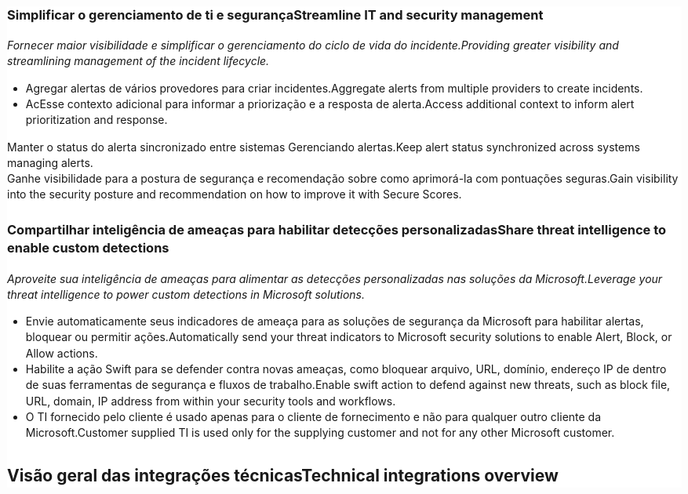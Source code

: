 ### <a name="streamline-it-and-security-management"></a><span data-ttu-id="8ad7e-141">Simplificar o gerenciamento de ti e segurança</span><span class="sxs-lookup"><span data-stu-id="8ad7e-141">Streamline IT and security management</span></span>

<span data-ttu-id="8ad7e-142">*Fornecer maior visibilidade e simplificar o gerenciamento do ciclo de vida do incidente.*</span><span class="sxs-lookup"><span data-stu-id="8ad7e-142">*Providing greater visibility and streamlining management of the incident lifecycle.*</span></span>

- <span data-ttu-id="8ad7e-143">Agregar alertas de vários provedores para criar incidentes.</span><span class="sxs-lookup"><span data-stu-id="8ad7e-143">Aggregate alerts from multiple providers to create incidents.</span></span>
- <span data-ttu-id="8ad7e-144">AcEsse contexto adicional para informar a priorização e a resposta de alerta.</span><span class="sxs-lookup"><span data-stu-id="8ad7e-144">Access additional context to inform alert prioritization and response.</span></span>

<span data-ttu-id="8ad7e-145">Manter o status do alerta sincronizado entre sistemas Gerenciando alertas.</span><span class="sxs-lookup"><span data-stu-id="8ad7e-145">Keep alert status synchronized across systems managing alerts.</span></span> </br>
<span data-ttu-id="8ad7e-146">Ganhe visibilidade para a postura de segurança e recomendação sobre como aprimorá-la com pontuações seguras.</span><span class="sxs-lookup"><span data-stu-id="8ad7e-146">Gain visibility into the security posture and recommendation on how to improve it with Secure Scores.</span></span>

### <a name="share-threat-intelligence-to-enable-custom-detections"></a><span data-ttu-id="8ad7e-147">Compartilhar inteligência de ameaças para habilitar detecções personalizadas</span><span class="sxs-lookup"><span data-stu-id="8ad7e-147">Share threat intelligence to enable custom detections</span></span>

<span data-ttu-id="8ad7e-148">*Aproveite sua inteligência de ameaças para alimentar as detecções personalizadas nas soluções da Microsoft.*</span><span class="sxs-lookup"><span data-stu-id="8ad7e-148">*Leverage your threat intelligence to power custom detections in Microsoft solutions.*</span></span>

- <span data-ttu-id="8ad7e-149">Envie automaticamente seus indicadores de ameaça para as soluções de segurança da Microsoft para habilitar alertas, bloquear ou permitir ações.</span><span class="sxs-lookup"><span data-stu-id="8ad7e-149">Automatically send your threat indicators to Microsoft security solutions to enable Alert, Block, or Allow actions.</span></span>
- <span data-ttu-id="8ad7e-150">Habilite a ação Swift para se defender contra novas ameaças, como bloquear arquivo, URL, domínio, endereço IP de dentro de suas ferramentas de segurança e fluxos de trabalho.</span><span class="sxs-lookup"><span data-stu-id="8ad7e-150">Enable swift action to defend against new threats, such as block file, URL, domain, IP address from within your security tools and workflows.</span></span>
- <span data-ttu-id="8ad7e-151">O TI fornecido pelo cliente é usado apenas para o cliente de fornecimento e não para qualquer outro cliente da Microsoft.</span><span class="sxs-lookup"><span data-stu-id="8ad7e-151">Customer supplied TI is used only for the supplying customer and not for any other Microsoft customer.</span></span>

## <a name="technical-integrations-overview"></a><span data-ttu-id="8ad7e-152">Visão geral das integrações técnicas</span><span class="sxs-lookup"><span data-stu-id="8ad7e-152">Technical integrations overview</span></span>
